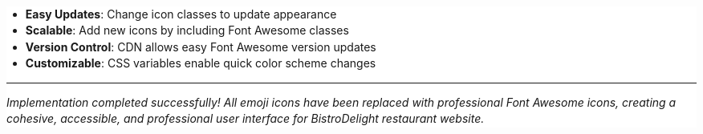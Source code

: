 - **Easy Updates**: Change icon classes to update appearance
- **Scalable**: Add new icons by including Font Awesome classes
- **Version Control**: CDN allows easy Font Awesome version updates
- **Customizable**: CSS variables enable quick color scheme changes

---

*Implementation completed successfully! All emoji icons have been replaced with professional Font Awesome icons, creating a cohesive, accessible, and professional user interface for BistroDelight restaurant website.*
